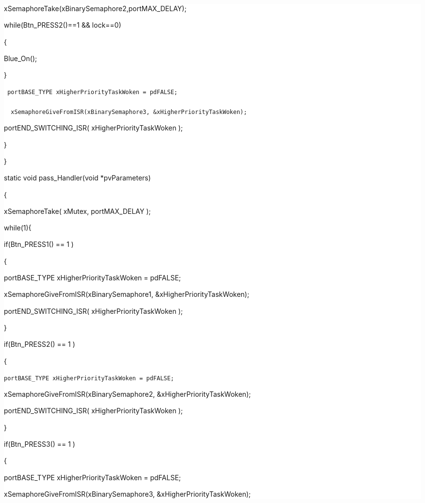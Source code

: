   xSemaphoreTake(xBinarySemaphore2,portMAX_DELAY);

   while(Btn_PRESS2()==1 && lock==0)

   {

Blue_On();

   }

	 portBASE_TYPE xHigherPriorityTaskWoken = pdFALSE;

      xSemaphoreGiveFromISR(xBinarySemaphore3, &xHigherPriorityTaskWoken);

 portEND_SWITCHING_ISR( xHigherPriorityTaskWoken );

  

}

}

static void pass_Handler(void *pvParameters)

{ 

xSemaphoreTake( xMutex, portMAX_DELAY );

while(1){

	

 if(Btn_PRESS1() == 1 )

{ 

  

  portBASE_TYPE xHigherPriorityTaskWoken = pdFALSE;

xSemaphoreGiveFromISR(xBinarySemaphore1, &xHigherPriorityTaskWoken);

   portEND_SWITCHING_ISR( xHigherPriorityTaskWoken );

}

if(Btn_PRESS2() == 1 )

{

	portBASE_TYPE xHigherPriorityTaskWoken = pdFALSE;

 xSemaphoreGiveFromISR(xBinarySemaphore2, &xHigherPriorityTaskWoken);

   portEND_SWITCHING_ISR( xHigherPriorityTaskWoken );

  

}

 if(Btn_PRESS3() == 1 )

{ 

  

 portBASE_TYPE xHigherPriorityTaskWoken = pdFALSE;

 xSemaphoreGiveFromISR(xBinarySemaphore3, &xHigherPriorityTaskWoken);
